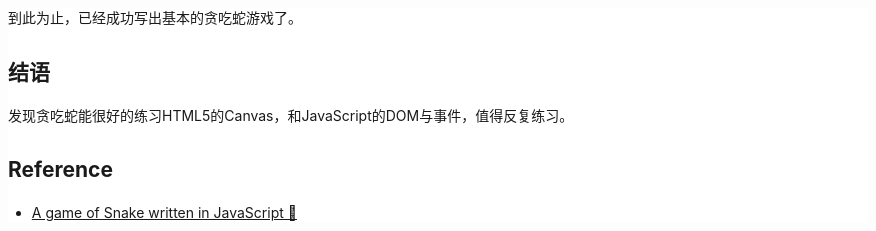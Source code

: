 到此为止，已经成功写出基本的贪吃蛇游戏了。

## 结语
发现贪吃蛇能很好的练习HTML5的Canvas，和JavaScript的DOM与事件，值得反复练习。

## Reference
- [A game of Snake written in JavaScript 🐍](https://www.youtube.com/watch?v=Je0B3nHhKmM)


